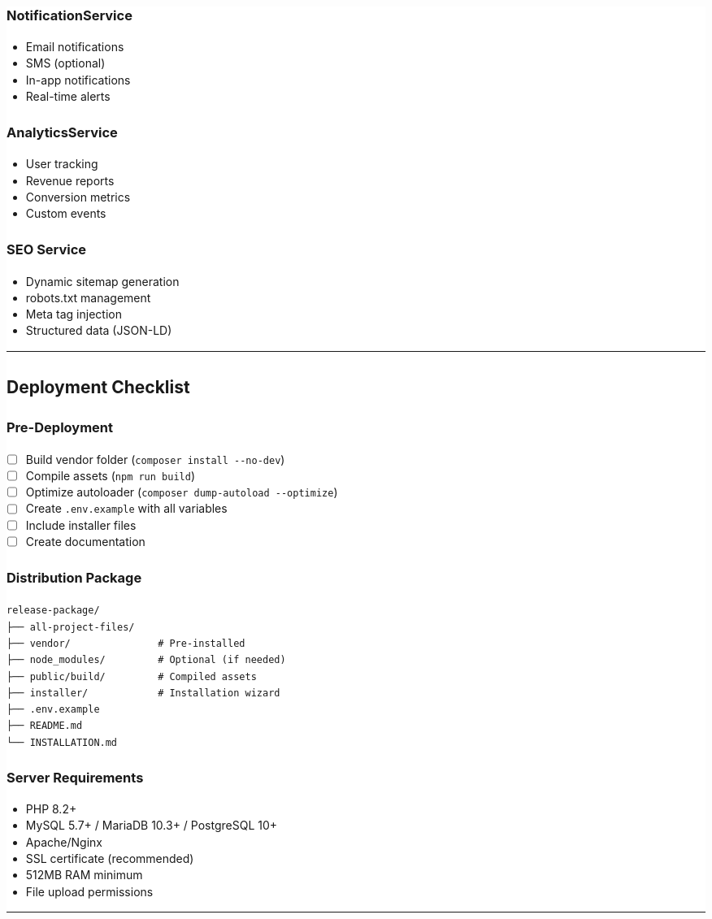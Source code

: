 ### NotificationService
- Email notifications
- SMS (optional)
- In-app notifications
- Real-time alerts

### AnalyticsService
- User tracking
- Revenue reports
- Conversion metrics
- Custom events

### SEO Service
- Dynamic sitemap generation
- robots.txt management
- Meta tag injection
- Structured data (JSON-LD)

---

## Deployment Checklist

### Pre-Deployment
- [ ] Build vendor folder (`composer install --no-dev`)
- [ ] Compile assets (`npm run build`)
- [ ] Optimize autoloader (`composer dump-autoload --optimize`)
- [ ] Create `.env.example` with all variables
- [ ] Include installer files
- [ ] Create documentation

### Distribution Package
```
release-package/
├── all-project-files/
├── vendor/               # Pre-installed
├── node_modules/         # Optional (if needed)
├── public/build/         # Compiled assets
├── installer/            # Installation wizard
├── .env.example
├── README.md
└── INSTALLATION.md
```

### Server Requirements
- PHP 8.2+
- MySQL 5.7+ / MariaDB 10.3+ / PostgreSQL 10+
- Apache/Nginx
- SSL certificate (recommended)
- 512MB RAM minimum
- File upload permissions

---